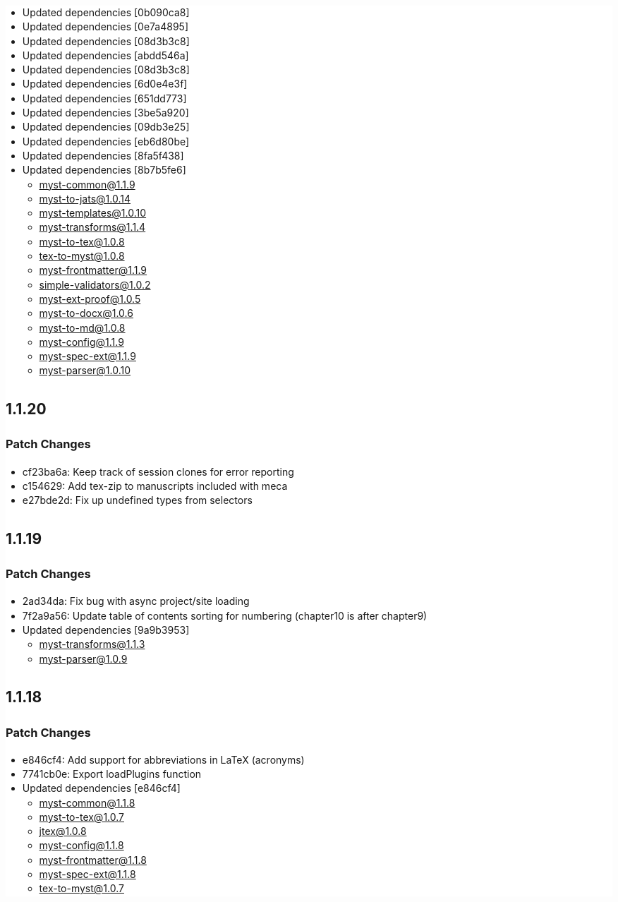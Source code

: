 - Updated dependencies [0b090ca8]
- Updated dependencies [0e7a4895]
- Updated dependencies [08d3b3c8]
- Updated dependencies [abdd546a]
- Updated dependencies [08d3b3c8]
- Updated dependencies [6d0e4e3f]
- Updated dependencies [651dd773]
- Updated dependencies [3be5a920]
- Updated dependencies [09db3e25]
- Updated dependencies [eb6d80be]
- Updated dependencies [8fa5f438]
- Updated dependencies [8b7b5fe6]
  - myst-common@1.1.9
  - myst-to-jats@1.0.14
  - myst-templates@1.0.10
  - myst-transforms@1.1.4
  - myst-to-tex@1.0.8
  - tex-to-myst@1.0.8
  - myst-frontmatter@1.1.9
  - simple-validators@1.0.2
  - myst-ext-proof@1.0.5
  - myst-to-docx@1.0.6
  - myst-to-md@1.0.8
  - myst-config@1.1.9
  - myst-spec-ext@1.1.9
  - myst-parser@1.0.10

## 1.1.20

### Patch Changes

- cf23ba6a: Keep track of session clones for error reporting
- c154629: Add tex-zip to manuscripts included with meca
- e27bde2d: Fix up undefined types from selectors

## 1.1.19

### Patch Changes

- 2ad34da: Fix bug with async project/site loading
- 7f2a9a56: Update table of contents sorting for numbering (chapter10 is after chapter9)
- Updated dependencies [9a9b3953]
  - myst-transforms@1.1.3
  - myst-parser@1.0.9

## 1.1.18

### Patch Changes

- e846cf4: Add support for abbreviations in LaTeX (acronyms)
- 7741cb0e: Export loadPlugins function
- Updated dependencies [e846cf4]
  - myst-common@1.1.8
  - myst-to-tex@1.0.7
  - jtex@1.0.8
  - myst-config@1.1.8
  - myst-frontmatter@1.1.8
  - myst-spec-ext@1.1.8
  - tex-to-myst@1.0.7
